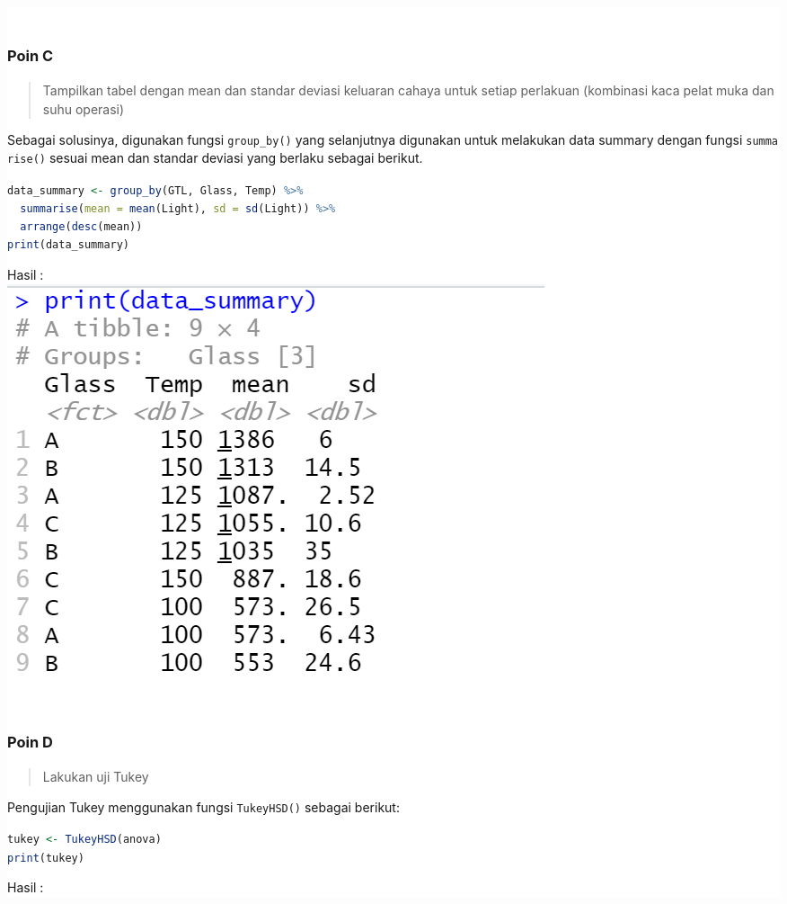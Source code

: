 </br>

### Poin C
>Tampilkan tabel dengan mean dan standar deviasi keluaran cahaya untuk setiap perlakuan (kombinasi kaca pelat muka dan suhu operasi)

Sebagai solusinya, digunakan fungsi `group_by()` yang selanjutnya digunakan untuk melakukan data summary dengan fungsi `summarise()` sesuai mean dan standar deviasi yang berlaku sebagai berikut.

```R
data_summary <- group_by(GTL, Glass, Temp) %>%
  summarise(mean = mean(Light), sd = sd(Light)) %>%
  arrange(desc(mean))
print(data_summary)
```
Hasil : </br>
![image.png](https://github.com/Osvaldo-Kurniawan/Modul2_Probstat_5025211135/blob/main/Screenshot/5.c.png)

</br>

### Poin D
>Lakukan uji Tukey

Pengujian Tukey menggunakan fungsi `TukeyHSD()` sebagai berikut:

```R
tukey <- TukeyHSD(anova)
print(tukey)
```
Hasil : </br>